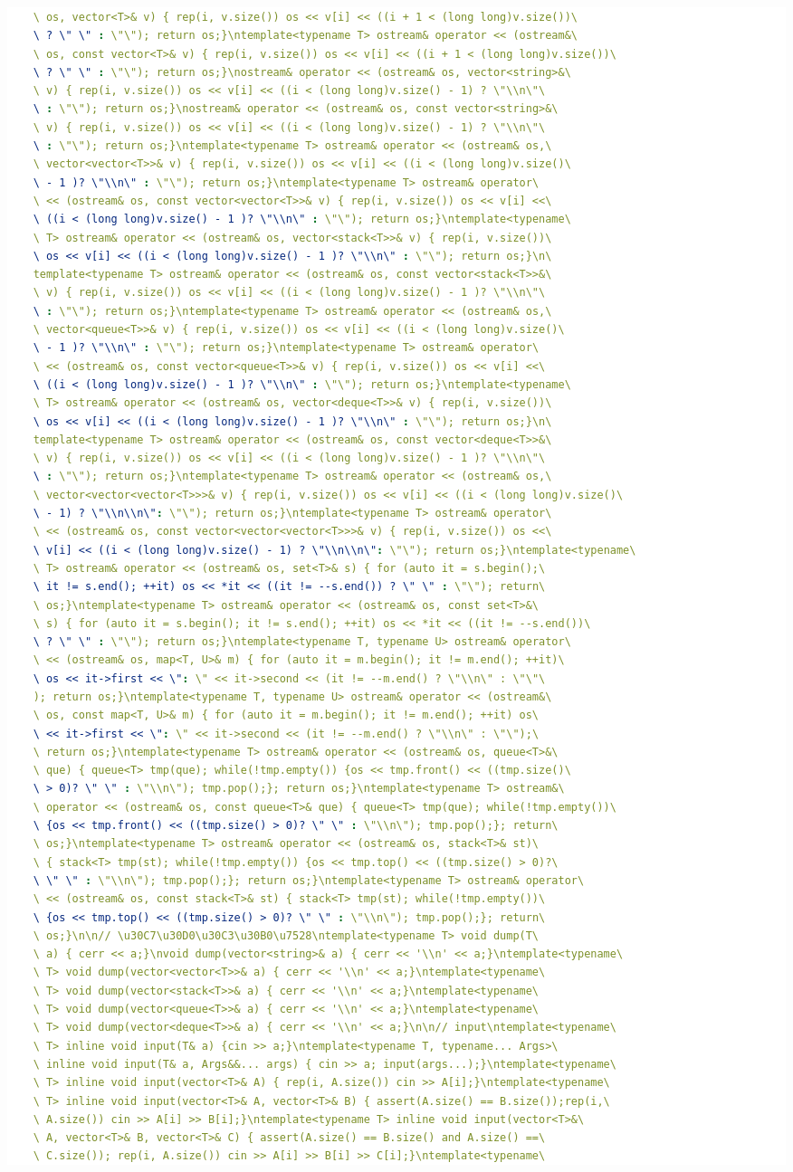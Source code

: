 ```yaml
    \ os, vector<T>& v) { rep(i, v.size()) os << v[i] << ((i + 1 < (long long)v.size())\
    \ ? \" \" : \"\"); return os;}\ntemplate<typename T> ostream& operator << (ostream&\
    \ os, const vector<T>& v) { rep(i, v.size()) os << v[i] << ((i + 1 < (long long)v.size())\
    \ ? \" \" : \"\"); return os;}\nostream& operator << (ostream& os, vector<string>&\
    \ v) { rep(i, v.size()) os << v[i] << ((i < (long long)v.size() - 1) ? \"\\n\"\
    \ : \"\"); return os;}\nostream& operator << (ostream& os, const vector<string>&\
    \ v) { rep(i, v.size()) os << v[i] << ((i < (long long)v.size() - 1) ? \"\\n\"\
    \ : \"\"); return os;}\ntemplate<typename T> ostream& operator << (ostream& os,\
    \ vector<vector<T>>& v) { rep(i, v.size()) os << v[i] << ((i < (long long)v.size()\
    \ - 1 )? \"\\n\" : \"\"); return os;}\ntemplate<typename T> ostream& operator\
    \ << (ostream& os, const vector<vector<T>>& v) { rep(i, v.size()) os << v[i] <<\
    \ ((i < (long long)v.size() - 1 )? \"\\n\" : \"\"); return os;}\ntemplate<typename\
    \ T> ostream& operator << (ostream& os, vector<stack<T>>& v) { rep(i, v.size())\
    \ os << v[i] << ((i < (long long)v.size() - 1 )? \"\\n\" : \"\"); return os;}\n\
    template<typename T> ostream& operator << (ostream& os, const vector<stack<T>>&\
    \ v) { rep(i, v.size()) os << v[i] << ((i < (long long)v.size() - 1 )? \"\\n\"\
    \ : \"\"); return os;}\ntemplate<typename T> ostream& operator << (ostream& os,\
    \ vector<queue<T>>& v) { rep(i, v.size()) os << v[i] << ((i < (long long)v.size()\
    \ - 1 )? \"\\n\" : \"\"); return os;}\ntemplate<typename T> ostream& operator\
    \ << (ostream& os, const vector<queue<T>>& v) { rep(i, v.size()) os << v[i] <<\
    \ ((i < (long long)v.size() - 1 )? \"\\n\" : \"\"); return os;}\ntemplate<typename\
    \ T> ostream& operator << (ostream& os, vector<deque<T>>& v) { rep(i, v.size())\
    \ os << v[i] << ((i < (long long)v.size() - 1 )? \"\\n\" : \"\"); return os;}\n\
    template<typename T> ostream& operator << (ostream& os, const vector<deque<T>>&\
    \ v) { rep(i, v.size()) os << v[i] << ((i < (long long)v.size() - 1 )? \"\\n\"\
    \ : \"\"); return os;}\ntemplate<typename T> ostream& operator << (ostream& os,\
    \ vector<vector<vector<T>>>& v) { rep(i, v.size()) os << v[i] << ((i < (long long)v.size()\
    \ - 1) ? \"\\n\\n\": \"\"); return os;}\ntemplate<typename T> ostream& operator\
    \ << (ostream& os, const vector<vector<vector<T>>>& v) { rep(i, v.size()) os <<\
    \ v[i] << ((i < (long long)v.size() - 1) ? \"\\n\\n\": \"\"); return os;}\ntemplate<typename\
    \ T> ostream& operator << (ostream& os, set<T>& s) { for (auto it = s.begin();\
    \ it != s.end(); ++it) os << *it << ((it != --s.end()) ? \" \" : \"\"); return\
    \ os;}\ntemplate<typename T> ostream& operator << (ostream& os, const set<T>&\
    \ s) { for (auto it = s.begin(); it != s.end(); ++it) os << *it << ((it != --s.end())\
    \ ? \" \" : \"\"); return os;}\ntemplate<typename T, typename U> ostream& operator\
    \ << (ostream& os, map<T, U>& m) { for (auto it = m.begin(); it != m.end(); ++it)\
    \ os << it->first << \": \" << it->second << (it != --m.end() ? \"\\n\" : \"\"\
    ); return os;}\ntemplate<typename T, typename U> ostream& operator << (ostream&\
    \ os, const map<T, U>& m) { for (auto it = m.begin(); it != m.end(); ++it) os\
    \ << it->first << \": \" << it->second << (it != --m.end() ? \"\\n\" : \"\");\
    \ return os;}\ntemplate<typename T> ostream& operator << (ostream& os, queue<T>&\
    \ que) { queue<T> tmp(que); while(!tmp.empty()) {os << tmp.front() << ((tmp.size()\
    \ > 0)? \" \" : \"\\n\"); tmp.pop();}; return os;}\ntemplate<typename T> ostream&\
    \ operator << (ostream& os, const queue<T>& que) { queue<T> tmp(que); while(!tmp.empty())\
    \ {os << tmp.front() << ((tmp.size() > 0)? \" \" : \"\\n\"); tmp.pop();}; return\
    \ os;}\ntemplate<typename T> ostream& operator << (ostream& os, stack<T>& st)\
    \ { stack<T> tmp(st); while(!tmp.empty()) {os << tmp.top() << ((tmp.size() > 0)?\
    \ \" \" : \"\\n\"); tmp.pop();}; return os;}\ntemplate<typename T> ostream& operator\
    \ << (ostream& os, const stack<T>& st) { stack<T> tmp(st); while(!tmp.empty())\
    \ {os << tmp.top() << ((tmp.size() > 0)? \" \" : \"\\n\"); tmp.pop();}; return\
    \ os;}\n\n// \u30C7\u30D0\u30C3\u30B0\u7528\ntemplate<typename T> void dump(T\
    \ a) { cerr << a;}\nvoid dump(vector<string>& a) { cerr << '\\n' << a;}\ntemplate<typename\
    \ T> void dump(vector<vector<T>>& a) { cerr << '\\n' << a;}\ntemplate<typename\
    \ T> void dump(vector<stack<T>>& a) { cerr << '\\n' << a;}\ntemplate<typename\
    \ T> void dump(vector<queue<T>>& a) { cerr << '\\n' << a;}\ntemplate<typename\
    \ T> void dump(vector<deque<T>>& a) { cerr << '\\n' << a;}\n\n// input\ntemplate<typename\
    \ T> inline void input(T& a) {cin >> a;}\ntemplate<typename T, typename... Args>\
    \ inline void input(T& a, Args&&... args) { cin >> a; input(args...);}\ntemplate<typename\
    \ T> inline void input(vector<T>& A) { rep(i, A.size()) cin >> A[i];}\ntemplate<typename\
    \ T> inline void input(vector<T>& A, vector<T>& B) { assert(A.size() == B.size());rep(i,\
    \ A.size()) cin >> A[i] >> B[i];}\ntemplate<typename T> inline void input(vector<T>&\
    \ A, vector<T>& B, vector<T>& C) { assert(A.size() == B.size() and A.size() ==\
    \ C.size()); rep(i, A.size()) cin >> A[i] >> B[i] >> C[i];}\ntemplate<typename\
```